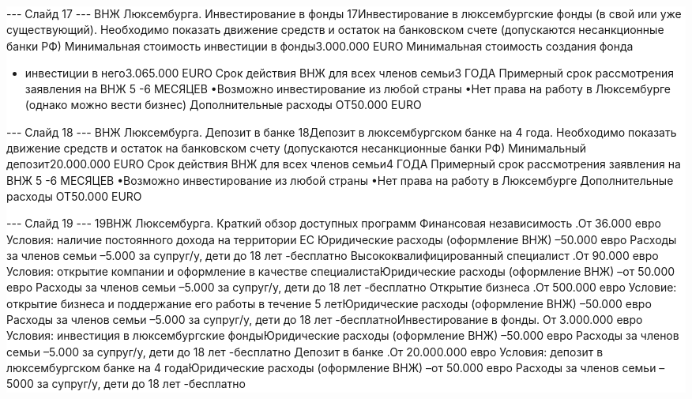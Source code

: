 --- Слайд 17 ---
ВНЖ Люксембурга.
Инвестирование в фонды
17Инвестирование в люксембургские фонды (в свой или уже 
существующий). Необходимо показать движение средств и 
остаток на банковском счете (допускаются несанкционные
банки РФ)
Минимальная стоимость инвестиции в фонды3.000.000 EURO
Минимальная стоимость создания фонда 
+ инвестиции в него3.065.000 EURO
Срок действия ВНЖ 
для всех членов семьи3 ГОДА
Примерный срок рассмотрения заявления на ВНЖ 5 -6 МЕСЯЦЕВ
•Возможно инвестирование из любой страны
•Нет права на работу в Люксембурге (однако можно вести бизнес)
Дополнительные расходы ОТ50.000 EURO

--- Слайд 18 ---
ВНЖ Люксембурга.
Депозит в банке
18Депозит в люксембургском банке на 4 года. Необходимо 
показать движение средств и остаток на банковском счету 
(допускаются несанкционные банки РФ)
Минимальный депозит20.000.000 EURO
Срок действия ВНЖ 
для всех членов семьи4 ГОДА
Примерный срок рассмотрения заявления на ВНЖ 5 -6 МЕСЯЦЕВ
•Возможно инвестирование из любой страны
•Нет права на работу в Люксембурге
Дополнительные расходы ОТ50.000 EURO

--- Слайд 19 ---
19ВНЖ Люксембурга. Краткий обзор доступных программ
Финансовая независимость .От 36.000 евро
Условия: наличие постоянного дохода на территории ЕС
Юридические расходы (оформление ВНЖ) –50.000 евро
Расходы за членов семьи –5.000 за супруг/у, дети до 18 лет -бесплатно
Высококвалифицированный специалист .От 90.000 евро
Условия: открытие компании и оформление в качестве специалистаЮридические расходы (оформление ВНЖ) –от 50.000 евро
Расходы за членов семьи –5.000 за супруг/у, дети до 18 лет -бесплатно
Открытие бизнеса .От 500.000 евро
Условие: открытие бизнеса и поддержание его работы в течение 5 летЮридические расходы (оформление ВНЖ) –50.000 евро
Расходы за членов семьи –5.000 за супруг/у, дети до 18 лет -бесплатноИнвестирование в фонды. От 3.000.000 евро
Условия: инвестиция в люксембургские фондыЮридические расходы (оформление ВНЖ) –50.000 евро
Расходы за членов семьи –5.000 за супруг/у, дети до 18 лет -бесплатно
Депозит в банке .От 20.000.000 евро
Условия: депозит в люксембургском банке на 4 годаЮридические расходы (оформление ВНЖ) –от 50.000 евро
Расходы за членов семьи –5000 за супруг/у, дети до 18 лет -бесплатно
